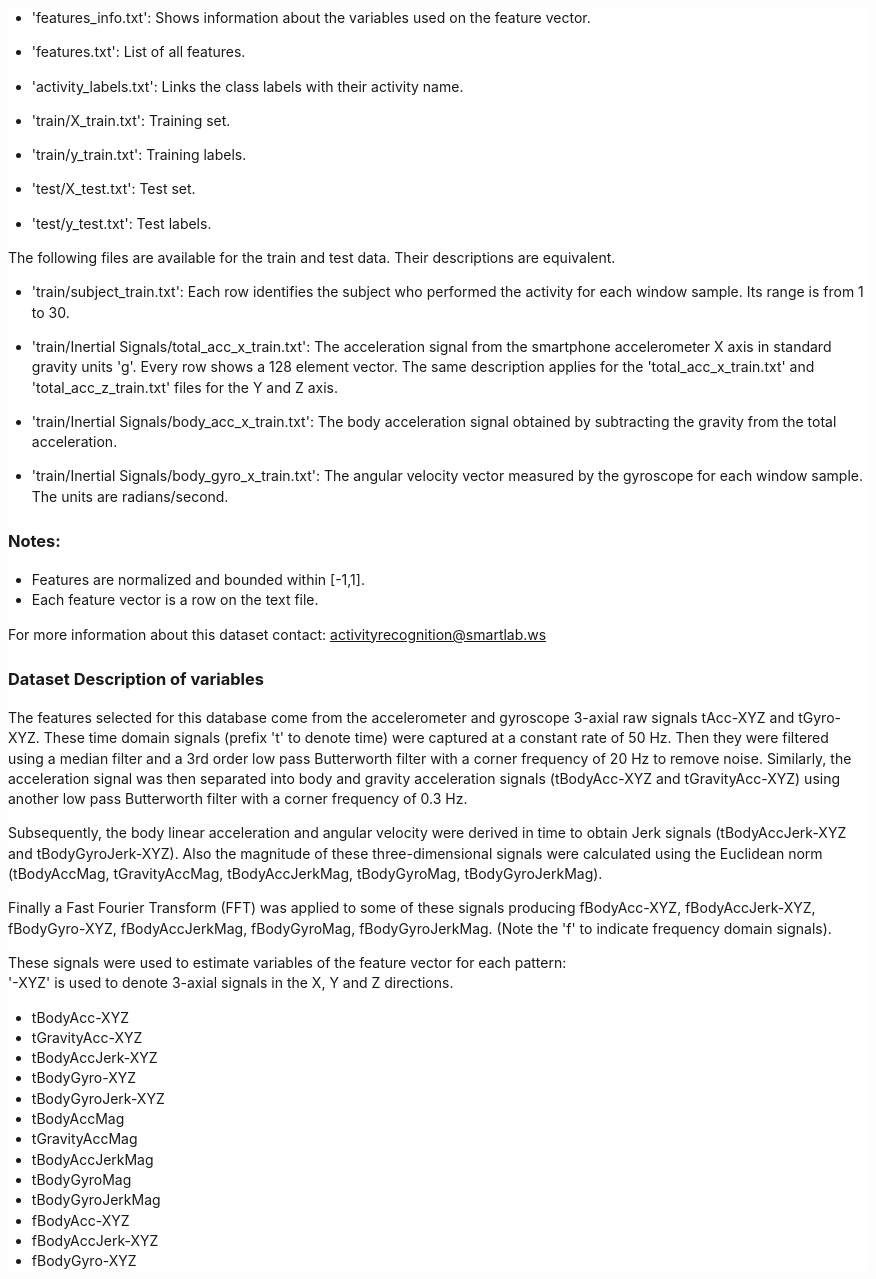 - 'features_info.txt': Shows information about the variables used on the feature vector.

- 'features.txt': List of all features.

- 'activity_labels.txt': Links the class labels with their activity name.

- 'train/X_train.txt': Training set.

- 'train/y_train.txt': Training labels.

- 'test/X_test.txt': Test set.

- 'test/y_test.txt': Test labels.

The following files are available for the train and test data. Their descriptions are equivalent. 

- 'train/subject_train.txt': Each row identifies the subject who performed the activity for each window sample. Its range is from 1 to 30. 

- 'train/Inertial Signals/total_acc_x_train.txt': The acceleration signal from the smartphone accelerometer X axis in standard gravity units 'g'. Every row shows a 128 element vector. The same description applies for the 'total_acc_x_train.txt' and 'total_acc_z_train.txt' files for the Y and Z axis. 

- 'train/Inertial Signals/body_acc_x_train.txt': The body acceleration signal obtained by subtracting the gravity from the total acceleration. 

- 'train/Inertial Signals/body_gyro_x_train.txt': The angular velocity vector measured by the gyroscope for each window sample. The units are radians/second. 

### Notes: 

- Features are normalized and bounded within [-1,1].
- Each feature vector is a row on the text file.

For more information about this dataset contact: activityrecognition@smartlab.ws

### Dataset Description of variables

The features selected for this database come from the accelerometer and gyroscope 3-axial raw signals tAcc-XYZ and tGyro-XYZ. These time domain signals (prefix 't' to denote time) were captured at a constant rate of 50 Hz. Then they were filtered using a median filter and a 3rd order low pass Butterworth filter with a corner frequency of 20 Hz to remove noise. Similarly, the acceleration signal was then separated into body and gravity acceleration signals (tBodyAcc-XYZ and tGravityAcc-XYZ) using another low pass Butterworth filter with a corner frequency of 0.3 Hz. 

Subsequently, the body linear acceleration and angular velocity were derived in time to obtain Jerk signals (tBodyAccJerk-XYZ and tBodyGyroJerk-XYZ). Also the magnitude of these three-dimensional signals were calculated using the Euclidean norm (tBodyAccMag, tGravityAccMag, tBodyAccJerkMag, tBodyGyroMag, tBodyGyroJerkMag). 

Finally a Fast Fourier Transform (FFT) was applied to some of these signals producing fBodyAcc-XYZ, fBodyAccJerk-XYZ, fBodyGyro-XYZ, fBodyAccJerkMag, fBodyGyroMag, fBodyGyroJerkMag. (Note the 'f' to indicate frequency domain signals). 

These signals were used to estimate variables of the feature vector for each pattern:  
'-XYZ' is used to denote 3-axial signals in the X, Y and Z directions.

- tBodyAcc-XYZ
- tGravityAcc-XYZ
- tBodyAccJerk-XYZ
- tBodyGyro-XYZ
- tBodyGyroJerk-XYZ
- tBodyAccMag
- tGravityAccMag
- tBodyAccJerkMag
- tBodyGyroMag
- tBodyGyroJerkMag
- fBodyAcc-XYZ
- fBodyAccJerk-XYZ
- fBodyGyro-XYZ